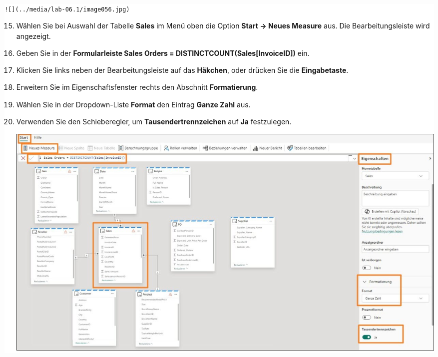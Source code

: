     ![](../media/lab-06.1/image056.jpg)

15. Wählen Sie bei Auswahl der Tabelle **Sales** im Menü oben die Option **Start -> Neues Measure** aus. Die Bearbeitungsleiste wird angezeigt.
 
16. Geben Sie in der **Formularleiste Sales Orders = DISTINCTCOUNT(Sales[InvoiceID])** ein.

17. Klicken Sie links neben der Bearbeitungsleiste auf das **Häkchen**, oder drücken Sie die **Eingabetaste**.

18. Erweitern Sie im Eigenschaftsfenster rechts den Abschnitt **Formatierung**.

19. Wählen Sie in der Dropdown-Liste **Format** den Eintrag **Ganze Zahl** aus.

20. Verwenden Sie den Schieberegler, um **Tausendertrennzeichen** auf **Ja** festzulegen.

    ![](../media/lab-06.1/image059.jpg)

